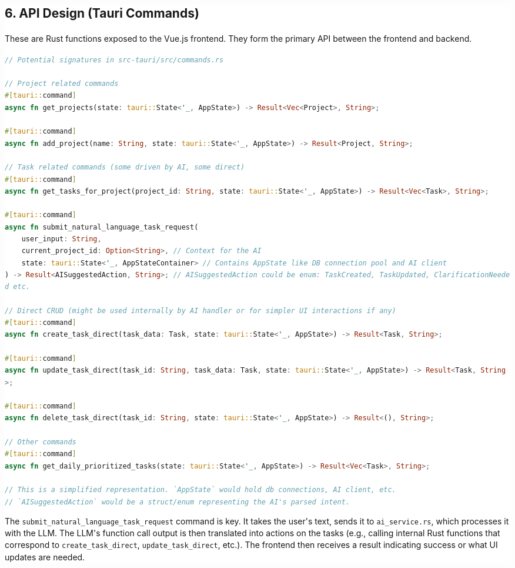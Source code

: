 ## 6. API Design (Tauri Commands)

These are Rust functions exposed to the Vue.js frontend. They form the primary API between the frontend and backend.

```rust
// Potential signatures in src-tauri/src/commands.rs

// Project related commands
#[tauri::command]
async fn get_projects(state: tauri::State<'_, AppState>) -> Result<Vec<Project>, String>;

#[tauri::command]
async fn add_project(name: String, state: tauri::State<'_, AppState>) -> Result<Project, String>;

// Task related commands (some driven by AI, some direct)
#[tauri::command]
async fn get_tasks_for_project(project_id: String, state: tauri::State<'_, AppState>) -> Result<Vec<Task>, String>;

#[tauri::command]
async fn submit_natural_language_task_request(
    user_input: String,
    current_project_id: Option<String>, // Context for the AI
    state: tauri::State<'_, AppStateContainer> // Contains AppState like DB connection pool and AI client
) -> Result<AISuggestedAction, String>; // AISuggestedAction could be enum: TaskCreated, TaskUpdated, ClarificationNeeded etc.

// Direct CRUD (might be used internally by AI handler or for simpler UI interactions if any)
#[tauri::command]
async fn create_task_direct(task_data: Task, state: tauri::State<'_, AppState>) -> Result<Task, String>;

#[tauri::command]
async fn update_task_direct(task_id: String, task_data: Task, state: tauri::State<'_, AppState>) -> Result<Task, String>;

#[tauri::command]
async fn delete_task_direct(task_id: String, state: tauri::State<'_, AppState>) -> Result<(), String>;

// Other commands
#[tauri::command]
async fn get_daily_prioritized_tasks(state: tauri::State<'_, AppState>) -> Result<Vec<Task>, String>;

// This is a simplified representation. `AppState` would hold db connections, AI client, etc.
// `AISuggestedAction` would be a struct/enum representing the AI's parsed intent.
```

The `submit_natural_language_task_request` command is key. It takes the user's text, sends it to `ai_service.rs`, which processes it with the LLM. The LLM's function call output is then translated into actions on the tasks (e.g., calling internal Rust functions that correspond to `create_task_direct`, `update_task_direct`, etc.). The frontend then receives a result indicating success or what UI updates are needed.
